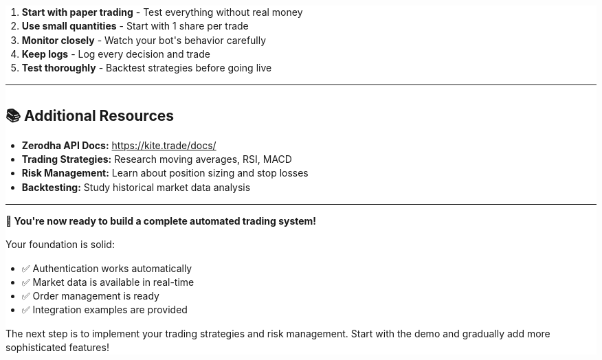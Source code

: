 1. **Start with paper trading** - Test everything without real money
2. **Use small quantities** - Start with 1 share per trade
3. **Monitor closely** - Watch your bot's behavior carefully
4. **Keep logs** - Log every decision and trade
5. **Test thoroughly** - Backtest strategies before going live

---

## 📚 Additional Resources

- **Zerodha API Docs:** https://kite.trade/docs/
- **Trading Strategies:** Research moving averages, RSI, MACD
- **Risk Management:** Learn about position sizing and stop losses
- **Backtesting:** Study historical market data analysis

---

**🎉 You're now ready to build a complete automated trading system!**

Your foundation is solid:

- ✅ Authentication works automatically
- ✅ Market data is available in real-time
- ✅ Order management is ready
- ✅ Integration examples are provided

The next step is to implement your trading strategies and risk management. Start with the demo and gradually add more sophisticated features!
